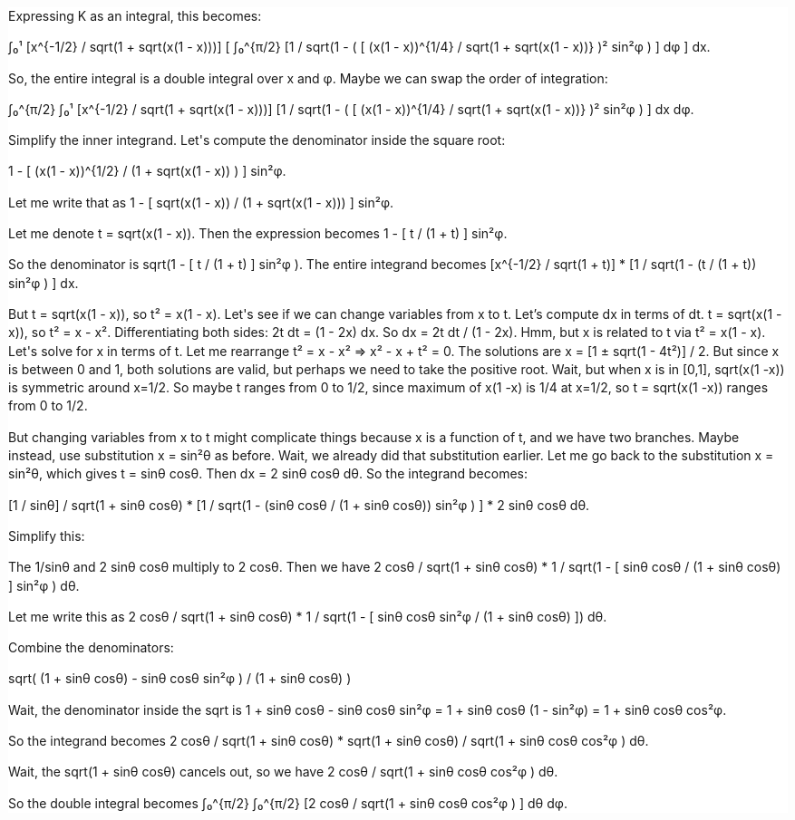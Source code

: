 Expressing K as an integral, this becomes:

∫₀¹ [x^{-1/2} / sqrt(1 + sqrt(x(1 - x)))] [ ∫₀^{π/2} [1 / sqrt(1 - ( [ (x(1 - x))^{1/4} / sqrt(1 + sqrt(x(1 - x))} )² sin²φ ) ] dφ ] dx.

So, the entire integral is a double integral over x and φ. Maybe we can swap the order of integration:

∫₀^{π/2} ∫₀¹ [x^{-1/2} / sqrt(1 + sqrt(x(1 - x)))] [1 / sqrt(1 - ( [ (x(1 - x))^{1/4} / sqrt(1 + sqrt(x(1 - x))} )² sin²φ ) ] dx dφ.

Simplify the inner integrand. Let's compute the denominator inside the square root:

1 - [ (x(1 - x))^{1/2} / (1 + sqrt(x(1 - x)) ) ] sin²φ.

Let me write that as 1 - [ sqrt(x(1 - x)) / (1 + sqrt(x(1 - x))) ] sin²φ.

Let me denote t = sqrt(x(1 - x)). Then the expression becomes 1 - [ t / (1 + t) ] sin²φ.

So the denominator is sqrt(1 - [ t / (1 + t) ] sin²φ ). The entire integrand becomes [x^{-1/2} / sqrt(1 + t)] * [1 / sqrt(1 - (t / (1 + t)) sin²φ ) ] dx.

But t = sqrt(x(1 - x)), so t² = x(1 - x). Let's see if we can change variables from x to t. Let’s compute dx in terms of dt. t = sqrt(x(1 - x)), so t² = x - x². Differentiating both sides: 2t dt = (1 - 2x) dx. So dx = 2t dt / (1 - 2x). Hmm, but x is related to t via t² = x(1 - x). Let's solve for x in terms of t. Let me rearrange t² = x - x² => x² - x + t² = 0. The solutions are x = [1 ± sqrt(1 - 4t²)] / 2. But since x is between 0 and 1, both solutions are valid, but perhaps we need to take the positive root. Wait, but when x is in [0,1], sqrt(x(1 -x)) is symmetric around x=1/2. So maybe t ranges from 0 to 1/2, since maximum of x(1 -x) is 1/4 at x=1/2, so t = sqrt(x(1 -x)) ranges from 0 to 1/2.

But changing variables from x to t might complicate things because x is a function of t, and we have two branches. Maybe instead, use substitution x = sin²θ as before. Wait, we already did that substitution earlier. Let me go back to the substitution x = sin²θ, which gives t = sinθ cosθ. Then dx = 2 sinθ cosθ dθ. So the integrand becomes:

[1 / sinθ] / sqrt(1 + sinθ cosθ) * [1 / sqrt(1 - (sinθ cosθ / (1 + sinθ cosθ)) sin²φ ) ] * 2 sinθ cosθ dθ.

Simplify this:

The 1/sinθ and 2 sinθ cosθ multiply to 2 cosθ. Then we have 2 cosθ / sqrt(1 + sinθ cosθ) * 1 / sqrt(1 - [ sinθ cosθ / (1 + sinθ cosθ) ] sin²φ ) dθ.

Let me write this as 2 cosθ / sqrt(1 + sinθ cosθ) * 1 / sqrt(1 - [ sinθ cosθ sin²φ / (1 + sinθ cosθ) ]) dθ.

Combine the denominators:

sqrt( (1 + sinθ cosθ) - sinθ cosθ sin²φ ) / (1 + sinθ cosθ) )

Wait, the denominator inside the sqrt is 1 + sinθ cosθ - sinθ cosθ sin²φ = 1 + sinθ cosθ (1 - sin²φ) = 1 + sinθ cosθ cos²φ.

So the integrand becomes 2 cosθ / sqrt(1 + sinθ cosθ) * sqrt(1 + sinθ cosθ) / sqrt(1 + sinθ cosθ cos²φ ) dθ.

Wait, the sqrt(1 + sinθ cosθ) cancels out, so we have 2 cosθ / sqrt(1 + sinθ cosθ cos²φ ) dθ.

So the double integral becomes ∫₀^{π/2} ∫₀^{π/2} [2 cosθ / sqrt(1 + sinθ cosθ cos²φ ) ] dθ dφ.

